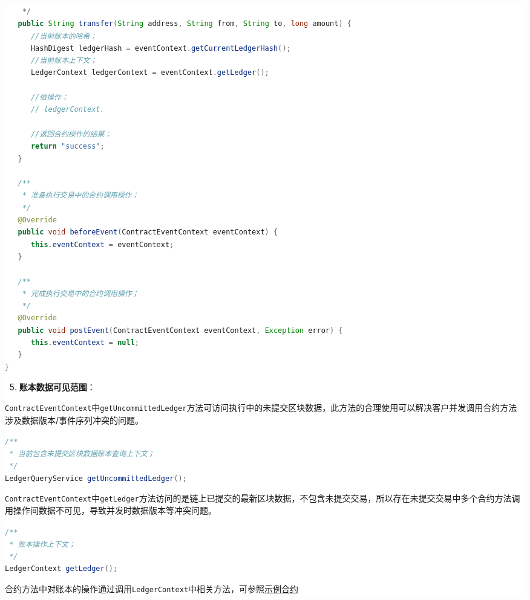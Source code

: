 ```java
    */
   public String transfer(String address, String from, String to, long amount) {
      //当前账本的哈希；
      HashDigest ledgerHash = eventContext.getCurrentLedgerHash();
      //当前账本上下文；
      LedgerContext ledgerContext = eventContext.getLedger();

      //做操作；
      // ledgerContext.

      //返回合约操作的结果；
      return "success";
   }

   /**
    * 准备执行交易中的合约调用操作；
    */
   @Override
   public void beforeEvent(ContractEventContext eventContext) {
      this.eventContext = eventContext;
   }

   /**
    * 完成执行交易中的合约调用操作；
    */
   @Override
   public void postEvent(ContractEventContext eventContext, Exception error) {
      this.eventContext = null;
   }
}
```

5. **账本数据可见范围**：

`ContractEventContext`中`getUncommittedLedger`方法可访问执行中的未提交区块数据，此方法的合理使用可以解决客户并发调用合约方法涉及数据版本/事件序列冲突的问题。

```java
/**
 * 当前包含未提交区块数据账本查询上下文；
 */
LedgerQueryService getUncommittedLedger();
```

`ContractEventContext`中`getLedger`方法访问的是链上已提交的最新区块数据，不包含未提交交易，所以存在未提交交易中多个合约方法调用操作间数据不可见，导致并发时数据版本等冲突问题。
```java
/**
 * 账本操作上下文；
 */
LedgerContext getLedger();
```

合约方法中对账本的操作通过调用`LedgerContext`中相关方法，可参照[示例合约](https://github.com/blockchain-jd-com/jdchain-samples/tree/master/contract-samples/src/main/java/com/jdchain/samples/contract)
